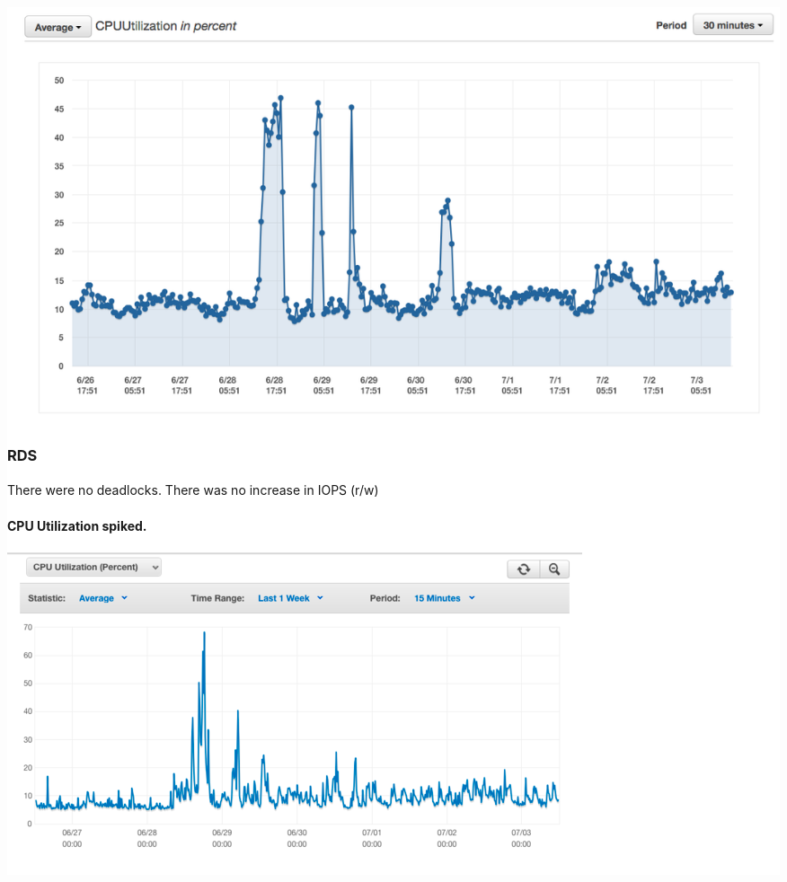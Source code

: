 ![](/assets/dc4dbd3-image_16.png)

### RDS

There were no deadlocks. There was no increase in IOPS (r/w)

#### CPU Utilization spiked.

![](/assets/2e1d7be-image_17.png)
